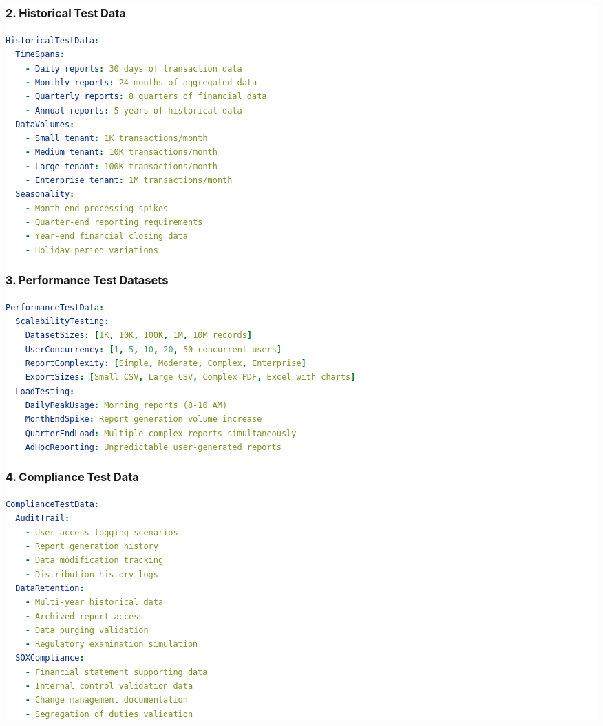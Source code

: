 ### 2. Historical Test Data
```yaml
HistoricalTestData:
  TimeSpans:
    - Daily reports: 30 days of transaction data
    - Monthly reports: 24 months of aggregated data
    - Quarterly reports: 8 quarters of financial data
    - Annual reports: 5 years of historical data
  DataVolumes:
    - Small tenant: 1K transactions/month
    - Medium tenant: 10K transactions/month  
    - Large tenant: 100K transactions/month
    - Enterprise tenant: 1M transactions/month
  Seasonality:
    - Month-end processing spikes
    - Quarter-end reporting requirements
    - Year-end financial closing data
    - Holiday period variations
```

### 3. Performance Test Datasets
```yaml
PerformanceTestData:
  ScalabilityTesting:
    DatasetSizes: [1K, 10K, 100K, 1M, 10M records]
    UserConcurrency: [1, 5, 10, 20, 50 concurrent users]
    ReportComplexity: [Simple, Moderate, Complex, Enterprise]
    ExportSizes: [Small CSV, Large CSV, Complex PDF, Excel with charts]
  LoadTesting:
    DailyPeakUsage: Morning reports (8-10 AM)
    MonthEndSpike: Report generation volume increase
    QuarterEndLoad: Multiple complex reports simultaneously
    AdHocReporting: Unpredictable user-generated reports
```

### 4. Compliance Test Data
```yaml
ComplianceTestData:
  AuditTrail:
    - User access logging scenarios
    - Report generation history
    - Data modification tracking
    - Distribution history logs
  DataRetention:
    - Multi-year historical data
    - Archived report access
    - Data purging validation
    - Regulatory examination simulation
  SOXCompliance:
    - Financial statement supporting data
    - Internal control validation data
    - Change management documentation
    - Segregation of duties validation
```
